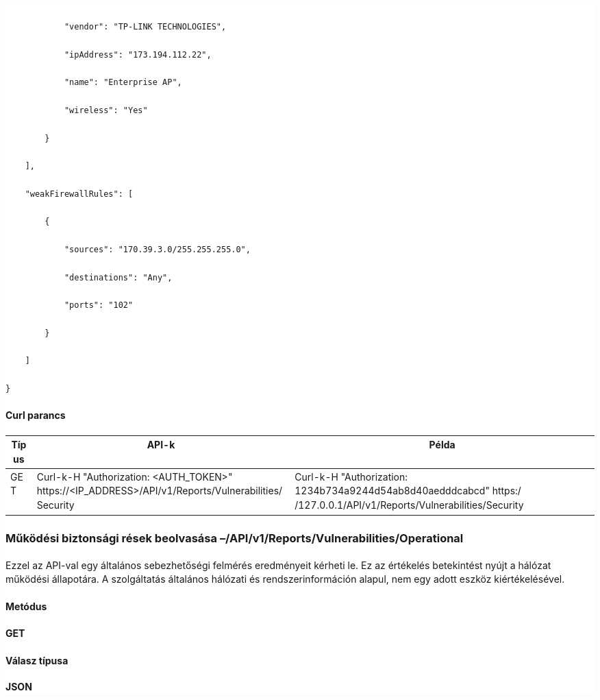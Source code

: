 ```rest
            
            "vendor": "TP-LINK TECHNOLOGIES",
            
            "ipAddress": "173.194.112.22",
            
            "name": "Enterprise AP",
            
            "wireless": "Yes"
        
        }
    
    ],
    
    "weakFirewallRules": [
    
        {
        
            "sources": "170.39.3.0/255.255.255.0",
            
            "destinations": "Any",
            
            "ports": "102"
        
        }
    
    ]

}

```

#### <a name="curl-command"></a>Curl parancs

| Típus | API-k | Példa |
|--|--|--|
| GET | Curl-k-H "Authorization: <AUTH_TOKEN>" https://<IP_ADDRESS>/API/v1/Reports/Vulnerabilities/Security | Curl-k-H "Authorization: 1234b734a9244d54ab8d40aedddcabcd" https:/ <span> /127.0.0.1/API/v1/Reports/Vulnerabilities/Security |

### <a name="retrieve-operational-vulnerabilities---apiv1reportsvulnerabilitiesoperational"></a>Működési biztonsági rések beolvasása –/API/v1/Reports/Vulnerabilities/Operational

Ezzel az API-val egy általános sebezhetőségi felmérés eredményeit kérheti le. Ez az értékelés betekintést nyújt a hálózat működési állapotára. A szolgáltatás általános hálózati és rendszerinformáción alapul, nem egy adott eszköz kiértékelésével.

#### <a name="method"></a>Metódus

**GET**

#### <a name="response-type"></a>Válasz típusa

**JSON**
